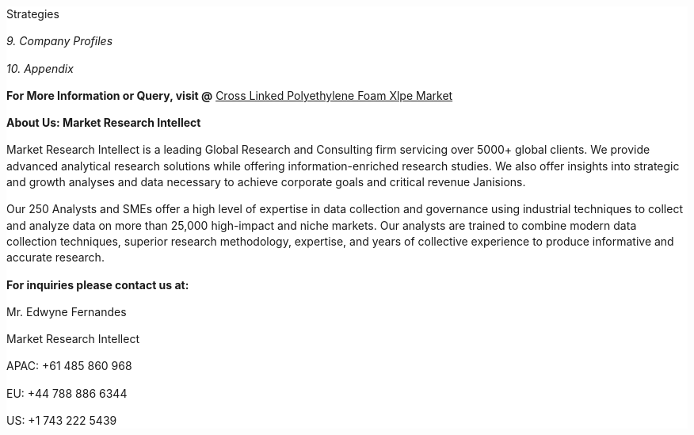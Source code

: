 Strategies</span></em></li></ul><p><em><span class="font-[700]">9. Company Profiles</span></em></p><p><em><span class="font-[700]">10. Appendix</span></em></p><p><span class="font-[700]"><strong>For More Information or Query, visit&nbsp;@</strong>&nbsp;</span><span class="font-[700]"><a href="https://www.marketresearchintellect.com/product/global-cross-linked-polyethylene-foam-xlpe-market-size-and-forecast/?utm_source=Linkedin&utm_medium=858" target="_blank" data-tracking-control-name="article-ssr-frontend-pulse_little-text-block" data-tracking-will-navigate="" data-test-link="">Cross Linked Polyethylene Foam Xlpe Market</a></span></p><p><strong><span class="font-[700]">About Us: Market Research Intellect</span></strong></p><p><span class="">Market Research Intellect is a leading Global Research and Consulting firm servicing over 5000+ global clients. We provide advanced analytical research solutions while offering information-enriched research studies.&nbsp;</span>We also offer insights into strategic and growth analyses and data necessary to achieve corporate goals and critical revenue Janisions.</p><p><span class="">Our 250 Analysts and SMEs offer a high level of expertise in data collection and governance using industrial techniques to collect and analyze data on more than 25,000 high-impact and niche markets. Our analysts are trained to combine modern data collection techniques, superior research methodology, expertise, and years of collective experience to produce informative and accurate research.</span></p><p><strong>For inquiries please contact us at:</strong></p><p>Mr. Edwyne Fernandes</p><p>Market Research Intellect</p><p>APAC: +61 485 860 968</p><p>EU: +44 788 886 6344</p><p>US: +1 743 222 5439</p>
